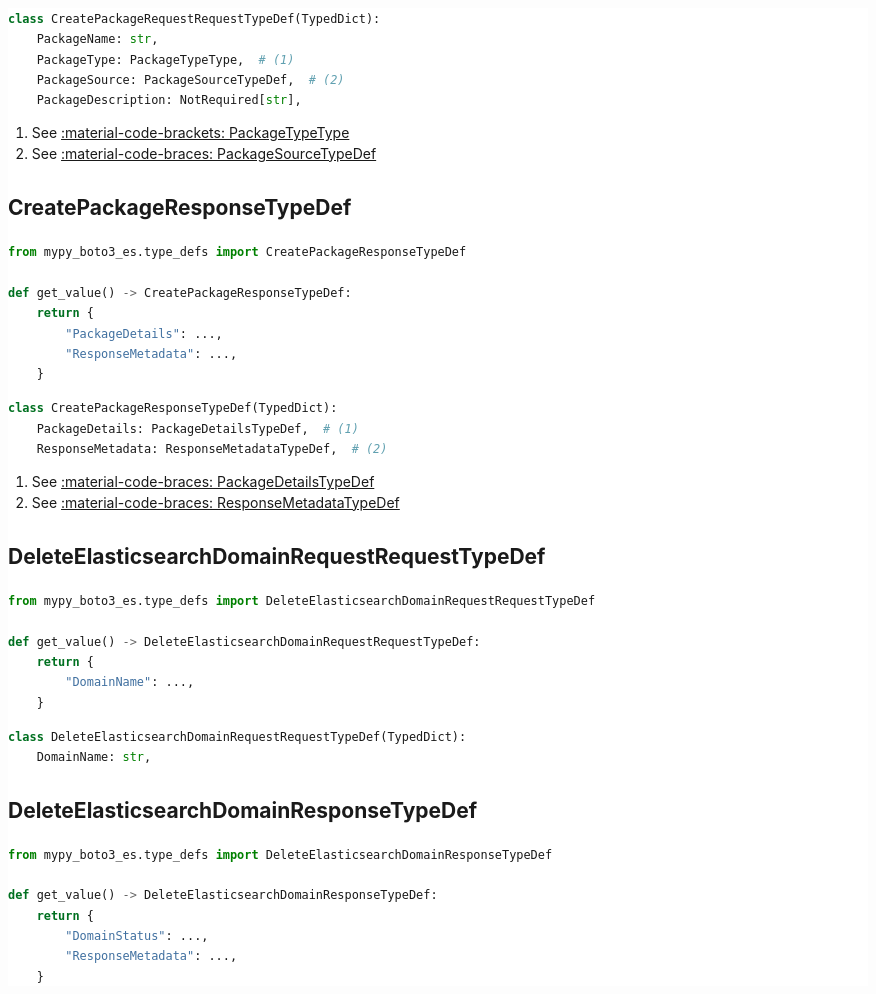 ```python title="Definition"
class CreatePackageRequestRequestTypeDef(TypedDict):
    PackageName: str,
    PackageType: PackageTypeType,  # (1)
    PackageSource: PackageSourceTypeDef,  # (2)
    PackageDescription: NotRequired[str],
```

1. See [:material-code-brackets: PackageTypeType](./literals.md#packagetypetype) 
2. See [:material-code-braces: PackageSourceTypeDef](./type_defs.md#packagesourcetypedef) 
## CreatePackageResponseTypeDef

```python title="Usage Example"
from mypy_boto3_es.type_defs import CreatePackageResponseTypeDef

def get_value() -> CreatePackageResponseTypeDef:
    return {
        "PackageDetails": ...,
        "ResponseMetadata": ...,
    }
```

```python title="Definition"
class CreatePackageResponseTypeDef(TypedDict):
    PackageDetails: PackageDetailsTypeDef,  # (1)
    ResponseMetadata: ResponseMetadataTypeDef,  # (2)
```

1. See [:material-code-braces: PackageDetailsTypeDef](./type_defs.md#packagedetailstypedef) 
2. See [:material-code-braces: ResponseMetadataTypeDef](./type_defs.md#responsemetadatatypedef) 
## DeleteElasticsearchDomainRequestRequestTypeDef

```python title="Usage Example"
from mypy_boto3_es.type_defs import DeleteElasticsearchDomainRequestRequestTypeDef

def get_value() -> DeleteElasticsearchDomainRequestRequestTypeDef:
    return {
        "DomainName": ...,
    }
```

```python title="Definition"
class DeleteElasticsearchDomainRequestRequestTypeDef(TypedDict):
    DomainName: str,
```

## DeleteElasticsearchDomainResponseTypeDef

```python title="Usage Example"
from mypy_boto3_es.type_defs import DeleteElasticsearchDomainResponseTypeDef

def get_value() -> DeleteElasticsearchDomainResponseTypeDef:
    return {
        "DomainStatus": ...,
        "ResponseMetadata": ...,
    }
```
